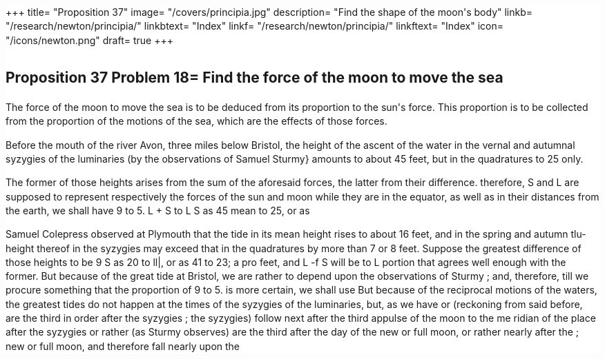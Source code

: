 +++
title= "Proposition 37"
image= "/covers/principia.jpg"
description= "Find the shape of the moon's body"
linkb= "/research/newton/principia/"
linkbtext= "Index"
linkf= "/research/newton/principia/"
linkftext= "Index"
icon= "/icons/newton.png"
draft= true
+++

## Proposition 37 Problem 18= Find the force of the moon to move the sea

The force of the moon to move the sea is to be deduced from its proportion to the sun's force. This proportion is to be collected from the proportion of the motions of the sea, which are the effects of those forces. 

Before the mouth of the river Avon, three miles below Bristol, the height of the ascent of the water in the vernal and autumnal syzygies of the luminaries (by the observations of Samuel Sturmy} amounts to about 45
feet, but in the quadratures to 25 only.

The former of those heights arises from the sum of the aforesaid forces, the latter from their difference.
therefore, S and L are supposed to represent respectively the forces of the sun and moon
while they are in the equator, as well as in their
distances from the earth, we shall have
9 to 5.
L + S
to
L
S
as
45
mean
to 25, or as


Samuel Colepress observed at Plymouth that the tide in its mean height rises to about 16 feet, and in the spring and autumn tlu-
height thereof in the syzygies may exceed that in the quadratures by more
than 7 or 8 feet. Suppose the greatest difference of those heights to be 9
S as 20 to ll|, or as 41 to 23; a pro
feet, and L -f S will be to L
portion that agrees well enough with the former. But because of the great
tide at Bristol, we are rather to depend upon the observations of Sturmy ;
and, therefore, till we procure something that
the proportion of 9 to 5.
is
more
certain,
we
shall use
But because of the reciprocal motions of the waters, the greatest tides do
not happen at the times of the syzygies of the luminaries, but, as we have
or (reckoning from
said before, are the third in order after the syzygies
;
the syzygies) follow next after the third appulse of the moon to the me
ridian of the place after the syzygies or rather (as Sturmy observes) are
the third after the day of the new or full moon, or rather nearly after the
;
new or full moon, and therefore fall nearly upon the